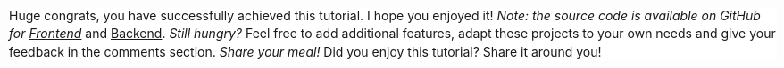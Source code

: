 Huge congrats, you have successfully achieved this tutorial. I hope you enjoyed it!
*Note: the source code is available on GitHub for* [*Frontend*](https://github.com/divofred/food-ordering-app) and [Backend](https://github.com/divofred/strapi-app).
*Still hungry?*
Feel free to add additional features, adapt these projects to your own needs and give your feedback in the comments section.
*Share your meal!*
Did you enjoy this tutorial? Share it around you!

